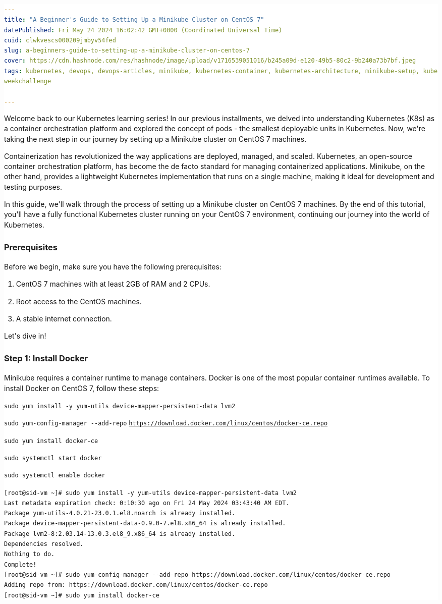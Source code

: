 ```yaml
---
title: "A Beginner's Guide to Setting Up a Minikube Cluster on CentOS 7"
datePublished: Fri May 24 2024 16:02:42 GMT+0000 (Coordinated Universal Time)
cuid: clwkvescs000209jmbyv54fed
slug: a-beginners-guide-to-setting-up-a-minikube-cluster-on-centos-7
cover: https://cdn.hashnode.com/res/hashnode/image/upload/v1716539051016/b245a09d-e120-49b5-80c2-9b240a73b7bf.jpeg
tags: kubernetes, devops, devops-articles, minikube, kubernetes-container, kubernetes-architecture, minikube-setup, kubeweekchallenge

---
```


Welcome back to our Kubernetes learning series! In our previous installments, we delved into understanding Kubernetes (K8s) as a container orchestration platform and explored the concept of pods - the smallest deployable units in Kubernetes. Now, we're taking the next step in our journey by setting up a Minikube cluster on CentOS 7 machines.

Containerization has revolutionized the way applications are deployed, managed, and scaled. Kubernetes, an open-source container orchestration platform, has become the de facto standard for managing containerized applications. Minikube, on the other hand, provides a lightweight Kubernetes implementation that runs on a single machine, making it ideal for development and testing purposes.

In this guide, we'll walk through the process of setting up a Minikube cluster on CentOS 7 machines. By the end of this tutorial, you'll have a fully functional Kubernetes cluster running on your CentOS 7 environment, continuing our journey into the world of Kubernetes.

### **Prerequisites**

Before we begin, make sure you have the following prerequisites:

1. CentOS 7 machines with at least 2GB of RAM and 2 CPUs.
    
2. Root access to the CentOS machines.
    
3. A stable internet connection.
    

Let's dive in!

### **Step 1: Install Docker**

Minikube requires a container runtime to manage containers. Docker is one of the most popular container runtimes available. To install Docker on CentOS 7, follow these steps:

`sudo yum install -y yum-utils device-mapper-persistent-data lvm2`

`sudo yum-config-manager --add-repo` [`https://download.docker.com/linux/centos/docker-ce.repo`](https://download.docker.com/linux/centos/docker-ce.repo)

`sudo yum install docker-ce`

`sudo systemctl start docker`

`sudo systemctl enable docker`

```basic
[root@sid-vm ~]# sudo yum install -y yum-utils device-mapper-persistent-data lvm2
Last metadata expiration check: 0:10:30 ago on Fri 24 May 2024 03:43:40 AM EDT.
Package yum-utils-4.0.21-23.0.1.el8.noarch is already installed.
Package device-mapper-persistent-data-0.9.0-7.el8.x86_64 is already installed.
Package lvm2-8:2.03.14-13.0.3.el8_9.x86_64 is already installed.
Dependencies resolved.
Nothing to do.
Complete!
[root@sid-vm ~]# sudo yum-config-manager --add-repo https://download.docker.com/linux/centos/docker-ce.repo
Adding repo from: https://download.docker.com/linux/centos/docker-ce.repo
[root@sid-vm ~]# sudo yum install docker-ce
```